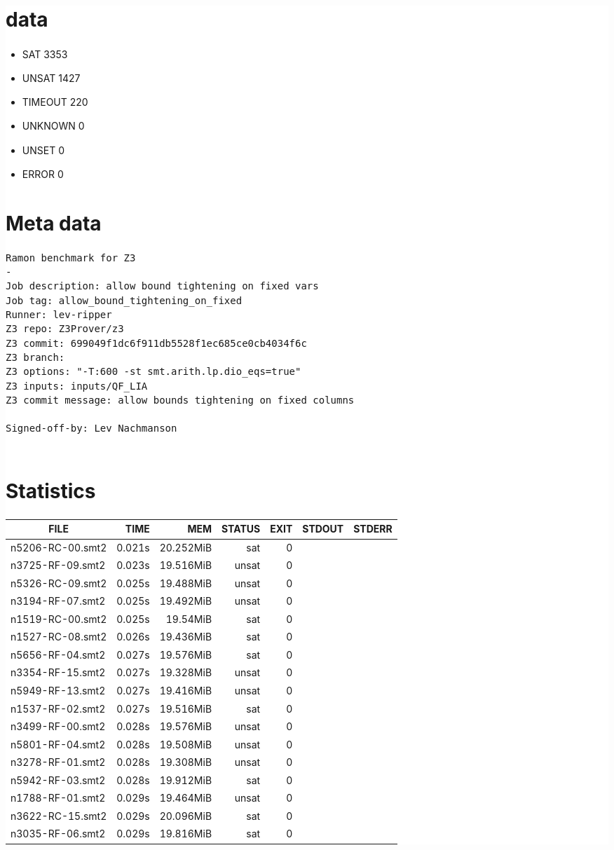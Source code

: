 # data

* SAT 3353
* UNSAT 1427
* TIMEOUT 220
* UNKNOWN 0

* UNSET 0

* ERROR 0

# Meta data

<pre>
Ramon benchmark for Z3
-
Job description: allow bound tightening on fixed vars
Job tag: allow_bound_tightening_on_fixed
Runner: lev-ripper
Z3 repo: Z3Prover/z3
Z3 commit: 699049f1dc6f911db5528f1ec685ce0cb4034f6c
Z3 branch: 
Z3 options: "-T:600 -st smt.arith.lp.dio_eqs=true"
Z3 inputs: inputs/QF_LIA
Z3 commit message: allow bounds tightening on fixed columns

Signed-off-by: Lev Nachmanson <levnach@hotmail.com>

</pre>


# Statistics
|FILE                                                         |TIME     |MEM        | STATUS   | EXIT | STDOUT | STDERR | 
|------------|----------:|---------:|-------------:| ----------:|--------|--------| 
|n5206-RC-00.smt2                                             |    0.021s | 20.252MiB| sat | 0 |  |  |
|n3725-RF-09.smt2                                             |    0.023s | 19.516MiB| unsat | 0 |  |  |
|n5326-RC-09.smt2                                             |    0.025s | 19.488MiB| unsat | 0 |  |  |
|n3194-RF-07.smt2                                             |    0.025s | 19.492MiB| unsat | 0 |  |  |
|n1519-RC-00.smt2                                             |    0.025s | 19.54MiB| sat | 0 |  |  |
|n1527-RC-08.smt2                                             |    0.026s | 19.436MiB| sat | 0 |  |  |
|n5656-RF-04.smt2                                             |    0.027s | 19.576MiB| sat | 0 |  |  |
|n3354-RF-15.smt2                                             |    0.027s | 19.328MiB| unsat | 0 |  |  |
|n5949-RF-13.smt2                                             |    0.027s | 19.416MiB| unsat | 0 |  |  |
|n1537-RF-02.smt2                                             |    0.027s | 19.516MiB| sat | 0 |  |  |
|n3499-RF-00.smt2                                             |    0.028s | 19.576MiB| unsat | 0 |  |  |
|n5801-RF-04.smt2                                             |    0.028s | 19.508MiB| unsat | 0 |  |  |
|n3278-RF-01.smt2                                             |    0.028s | 19.308MiB| unsat | 0 |  |  |
|n5942-RF-03.smt2                                             |    0.028s | 19.912MiB| sat | 0 |  |  |
|n1788-RF-01.smt2                                             |    0.029s | 19.464MiB| unsat | 0 |  |  |
|n3622-RC-15.smt2                                             |    0.029s | 20.096MiB| sat | 0 |  |  |
|n3035-RF-06.smt2                                             |    0.029s | 19.816MiB| sat | 0 |  |  |
